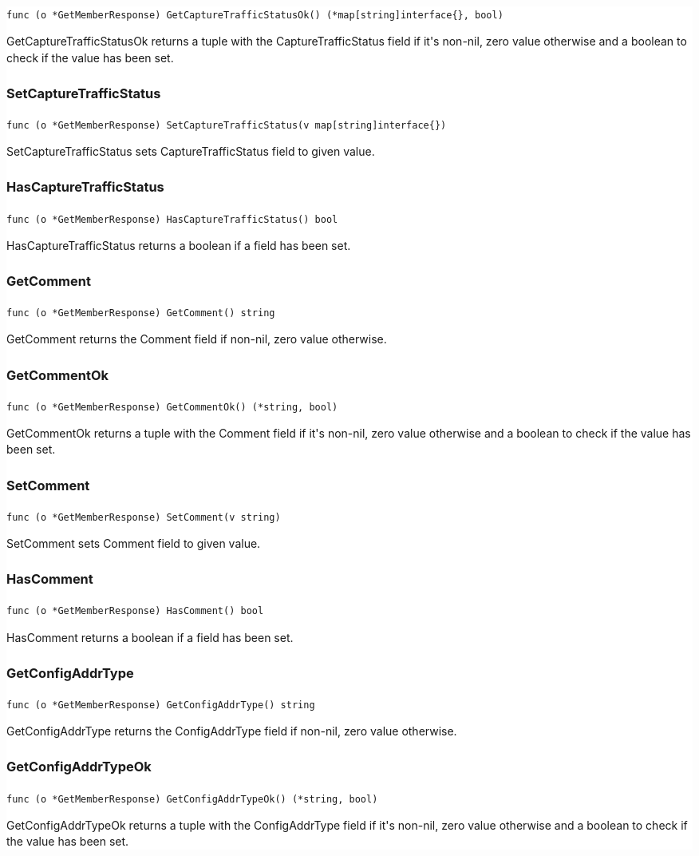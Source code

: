 `func (o *GetMemberResponse) GetCaptureTrafficStatusOk() (*map[string]interface{}, bool)`

GetCaptureTrafficStatusOk returns a tuple with the CaptureTrafficStatus field if it's non-nil, zero value otherwise
and a boolean to check if the value has been set.

### SetCaptureTrafficStatus

`func (o *GetMemberResponse) SetCaptureTrafficStatus(v map[string]interface{})`

SetCaptureTrafficStatus sets CaptureTrafficStatus field to given value.

### HasCaptureTrafficStatus

`func (o *GetMemberResponse) HasCaptureTrafficStatus() bool`

HasCaptureTrafficStatus returns a boolean if a field has been set.

### GetComment

`func (o *GetMemberResponse) GetComment() string`

GetComment returns the Comment field if non-nil, zero value otherwise.

### GetCommentOk

`func (o *GetMemberResponse) GetCommentOk() (*string, bool)`

GetCommentOk returns a tuple with the Comment field if it's non-nil, zero value otherwise
and a boolean to check if the value has been set.

### SetComment

`func (o *GetMemberResponse) SetComment(v string)`

SetComment sets Comment field to given value.

### HasComment

`func (o *GetMemberResponse) HasComment() bool`

HasComment returns a boolean if a field has been set.

### GetConfigAddrType

`func (o *GetMemberResponse) GetConfigAddrType() string`

GetConfigAddrType returns the ConfigAddrType field if non-nil, zero value otherwise.

### GetConfigAddrTypeOk

`func (o *GetMemberResponse) GetConfigAddrTypeOk() (*string, bool)`

GetConfigAddrTypeOk returns a tuple with the ConfigAddrType field if it's non-nil, zero value otherwise
and a boolean to check if the value has been set.

